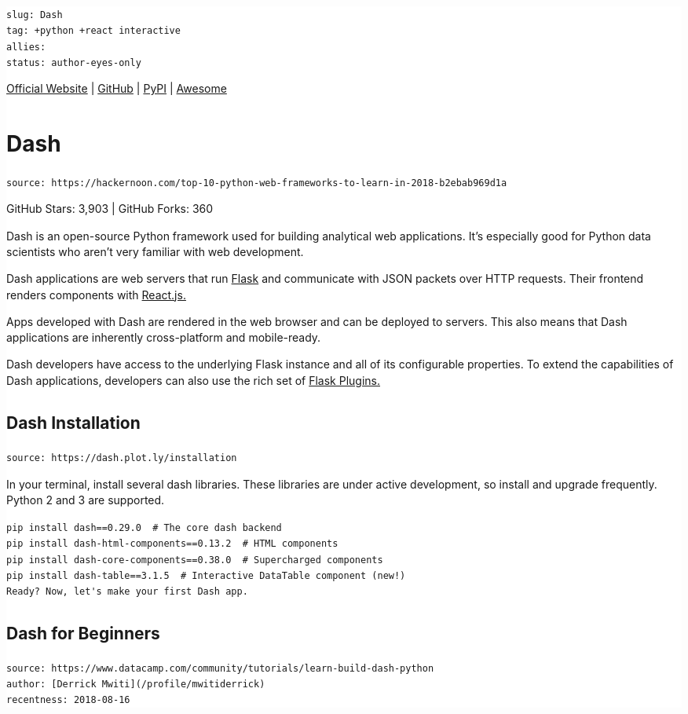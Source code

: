 ```topic
slug: Dash
tag: +python +react interactive
allies:
status: author-eyes-only
```

[Official Website](https://plot.ly/products/dash/) | [GitHub](https://github.com/plotly/dash/) | [PyPI](https://pypi.python.org/pypi/dash) | [Awesome](https://github.com/Acrotrend/awesome-dash)

# Dash

```scrap
source: https://hackernoon.com/top-10-python-web-frameworks-to-learn-in-2018-b2ebab969d1a
```

GitHub Stars: 3,903 | GitHub Forks: 360

Dash is an open-source Python framework used for building analytical web applications. It’s especially good for Python data scientists who aren’t very familiar with web development.

Dash applications are web servers that run [Flask](http://flask.pocoo.org/) and communicate with JSON packets over HTTP requests. Their frontend renders components with [React.js.](https://reactjs.org/)

Apps developed with Dash are rendered in the web browser and can be deployed to servers. This also means that Dash applications are inherently cross-platform and mobile-ready.

Dash developers have access to the underlying Flask instance and all of its configurable properties. To extend the capabilities of Dash applications, developers can also use the rich set of [Flask Plugins.](http://flask.pocoo.org/extensions/)

## Dash Installation

```scrap
source: https://dash.plot.ly/installation
```

In your terminal, install several dash libraries. These libraries are under active development, so install and upgrade frequently. Python 2 and 3 are supported.

```
pip install dash==0.29.0  # The core dash backend
pip install dash-html-components==0.13.2  # HTML components
pip install dash-core-components==0.38.0  # Supercharged components
pip install dash-table==3.1.5  # Interactive DataTable component (new!)
Ready? Now, let's make your first Dash app.
```

## Dash for Beginners

```scrap
source: https://www.datacamp.com/community/tutorials/learn-build-dash-python
author: [Derrick Mwiti](/profile/mwitiderrick)
recentness: 2018-08-16
```
